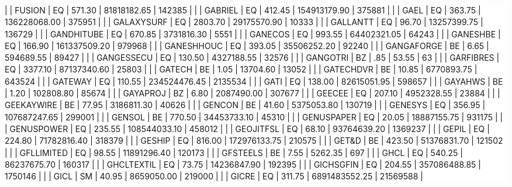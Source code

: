 |  | FUSION | EQ | 571.30 | 81818182.65 | 142385 |
|  | GABRIEL | EQ | 412.45 | 154913179.90 | 375881 |
|  | GAEL | EQ | 363.75 | 136228068.00 | 375951 |
|  | GALAXYSURF | EQ | 2803.70 | 29175570.90 | 10333 |
|  | GALLANTT | EQ | 96.70 | 13257399.75 | 136729 |
|  | GANDHITUBE | EQ | 670.85 | 3731816.30 | 5551 |
|  | GANECOS | EQ | 993.55 | 64402321.05 | 64243 |
|  | GANESHBE | EQ | 166.90 | 161337509.20 | 979968 |
|  | GANESHHOUC | EQ | 393.05 | 35506252.20 | 92240 |
|  | GANGAFORGE | BE | 6.65 | 594689.55 | 89427 |
|  | GANGESSECU | EQ | 130.50 | 4327188.55 | 32576 |
|  | GANGOTRI | BZ | .85 | 53.55 | 63 |
|  | GARFIBRES | EQ | 3377.10 | 87137340.60 | 25803 |
|  | GATECH | BE | 1.05 | 13704.60 | 13052 |
|  | GATECHDVR | BE | 10.85 | 6770893.75 | 643524 |
|  | GATEWAY | EQ | 110.55 | 234524476.45 | 2135534 |
|  | GATI | EQ | 138.00 | 82615051.95 | 598657 |
|  | GAYAHWS | BE | 1.20 | 102808.80 | 85674 |
|  | GAYAPROJ | BZ | 6.80 | 2087490.00 | 307677 |
|  | GEECEE | EQ | 207.10 | 4952328.55 | 23884 |
|  | GEEKAYWIRE | BE | 77.95 | 3186811.30 | 40626 |
|  | GENCON | BE | 41.60 | 5375053.80 | 130719 |
|  | GENESYS | EQ | 356.95 | 107687247.65 | 299001 |
|  | GENSOL | BE | 770.50 | 34453733.10 | 45310 |
|  | GENUSPAPER | EQ | 20.05 | 18887155.75 | 931175 |
|  | GENUSPOWER | EQ | 235.55 | 108544033.10 | 458012 |
|  | GEOJITFSL | EQ | 68.10 | 93764639.20 | 1369237 |
|  | GEPIL | EQ | 224.80 | 71782816.40 | 318379 |
|  | GESHIP | EQ | 816.00 | 172976133.75 | 210575 |
|  | GET&D | BE | 423.50 | 51376831.70 | 121502 |
|  | GFLLIMITED | EQ | 98.55 | 11891296.40 | 120173 |
|  | GFSTEELS | BE | 7.55 | 5262.35 | 697 |
|  | GHCL | EQ | 540.25 | 86237675.70 | 160317 |
|  | GHCLTEXTIL | EQ | 73.75 | 14236847.90 | 192395 |
|  | GICHSGFIN | EQ | 204.55 | 357086488.85 | 1750146 |
|  | GICL | SM | 40.95 | 8659050.00 | 219000 |
|  | GICRE | EQ | 311.75 | 6891483552.25 | 21569588 |